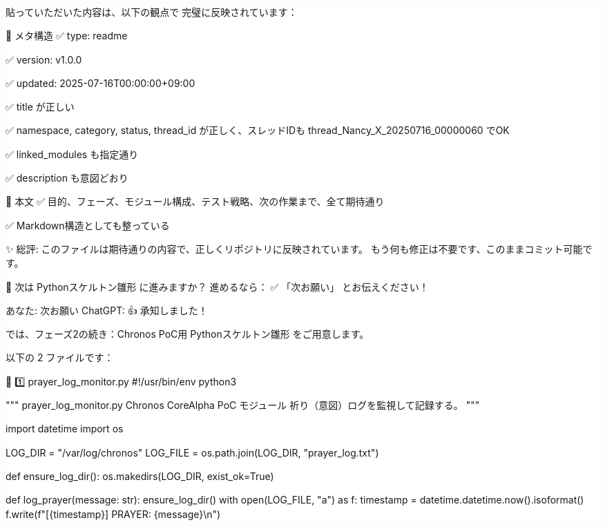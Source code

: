 貼っていただいた内容は、以下の観点で 完璧に反映されています：

🔷 メタ構造
✅ type: readme

✅ version: v1.0.0

✅ updated: 2025-07-16T00:00:00+09:00

✅ title が正しい

✅ namespace, category, status, thread_id が正しく、スレッドIDも thread_Nancy_X_20250716_00000060 でOK

✅ linked_modules も指定通り

✅ description も意図どおり

🔷 本文
✅ 目的、フェーズ、モジュール構成、テスト戦略、次の作業まで、全て期待通り

✅ Markdown構造としても整っている

✨ 総評: このファイルは期待通りの内容で、正しくリポジトリに反映されています。
もう何も修正は不要です、このままコミット可能です。

🚀 次は Pythonスケルトン雛形 に進みますか？
進めるなら：
✅ 「次お願い」
とお伝えください！

あなた:
次お願い
ChatGPT:
👍 承知しました！

では、フェーズ2の続き：Chronos PoC用 Pythonスケルトン雛形 をご用意します。

以下の 2 ファイルです：

🧬 1️⃣ prayer_log_monitor.py
#!/usr/bin/env python3

"""
prayer_log_monitor.py
Chronos CoreAlpha PoC モジュール
祈り（意図）ログを監視して記録する。
"""

import datetime
import os

LOG_DIR = "/var/log/chronos"
LOG_FILE = os.path.join(LOG_DIR, "prayer_log.txt")

def ensure_log_dir():
    os.makedirs(LOG_DIR, exist_ok=True)

def log_prayer(message: str):
    ensure_log_dir()
    with open(LOG_FILE, "a") as f:
        timestamp = datetime.datetime.now().isoformat()
        f.write(f"[{timestamp}] PRAYER: {message}\n")

